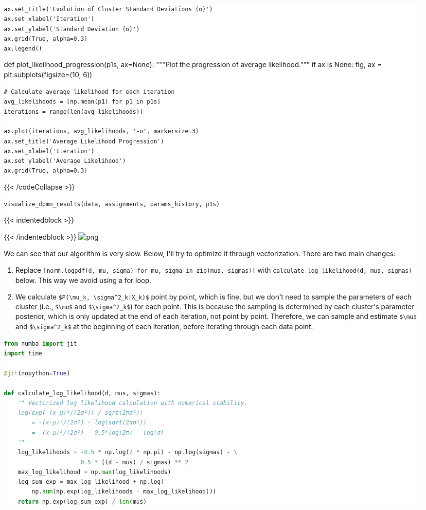     ax.set_title('Evolution of Cluster Standard Deviations (σ)')
    ax.set_xlabel('Iteration')
    ax.set_ylabel('Standard Deviation (σ)')
    ax.grid(True, alpha=0.3)
    ax.legend()

def plot_likelihood_progression(p1s, ax=None):
    """Plot the progression of average likelihood."""
    if ax is None:
        fig, ax = plt.subplots(figsize=(10, 6))
    
    # Calculate average likelihood for each iteration
    avg_likelihoods = [np.mean(p1) for p1 in p1s]
    iterations = range(len(avg_likelihoods))
    
    ax.plot(iterations, avg_likelihoods, '-o', markersize=3)
    ax.set_title('Average Likelihood Progression')
    ax.set_xlabel('Iteration')
    ax.set_ylabel('Average Likelihood')
    ax.grid(True, alpha=0.3)

{{< /codeCollapse >}}


```python
visualize_dpmm_results(data, assignments, params_history, p1s)
```


{{< indentedblock >}}
    
{{< /indentedblock >}}
![png](/cn/blog/2024-12-12-igmm_files/2024-12-12-igmm_11_0.png)
    


We can see that our algorithm is very slow. Below, I'll try to optimize it through vectorization.
There are two main changes:

1. Replace `[norm.logpdf(d, mu, sigma) for mu, sigma in zip(mus, sigmas)]` with `calculate_log_likelihood(d, mus, sigmas)` below. This way we avoid using a for loop.

2. We calculate `$P(\mu_k, \sigma^2_k|X_k)$` point by point, which is fine, but we don't need to sample the parameters of each cluster (i.e., `$\mu$` and `$\sigma^2_k$`) for each point. This is because the sampling is determined by each cluster's parameter posterior, which is only updated at the end of each iteration, not point by point. Therefore, we can sample and estimate `$\mu$` and `$\sigma^2_k$` at the beginning of each iteration, before iterating through each data point.


```python
from numba import jit
import time

@jit(nopython=True)

def calculate_log_likelihood(d, mus, sigmas):
    """Vectorized log likelihood calculation with numerical stability.
    log(exp(-(x-μ)²/(2σ²)) / sqrt(2πσ²)) 
        = -(x-μ)²/(2σ²) - log(sqrt(2πσ²))
        = -(x-μ)²/(2σ²) - 0.5*log(2π) - log(σ)
    """
    log_likelihoods = -0.5 * np.log(2 * np.pi) - np.log(sigmas) - \
                      0.5 * ((d - mus) / sigmas) ** 2
    max_log_likelihood = np.max(log_likelihoods)
    log_sum_exp = max_log_likelihood + np.log(
        np.sum(np.exp(log_likelihoods - max_log_likelihood)))
    return np.exp(log_sum_exp) / len(mus)
```
